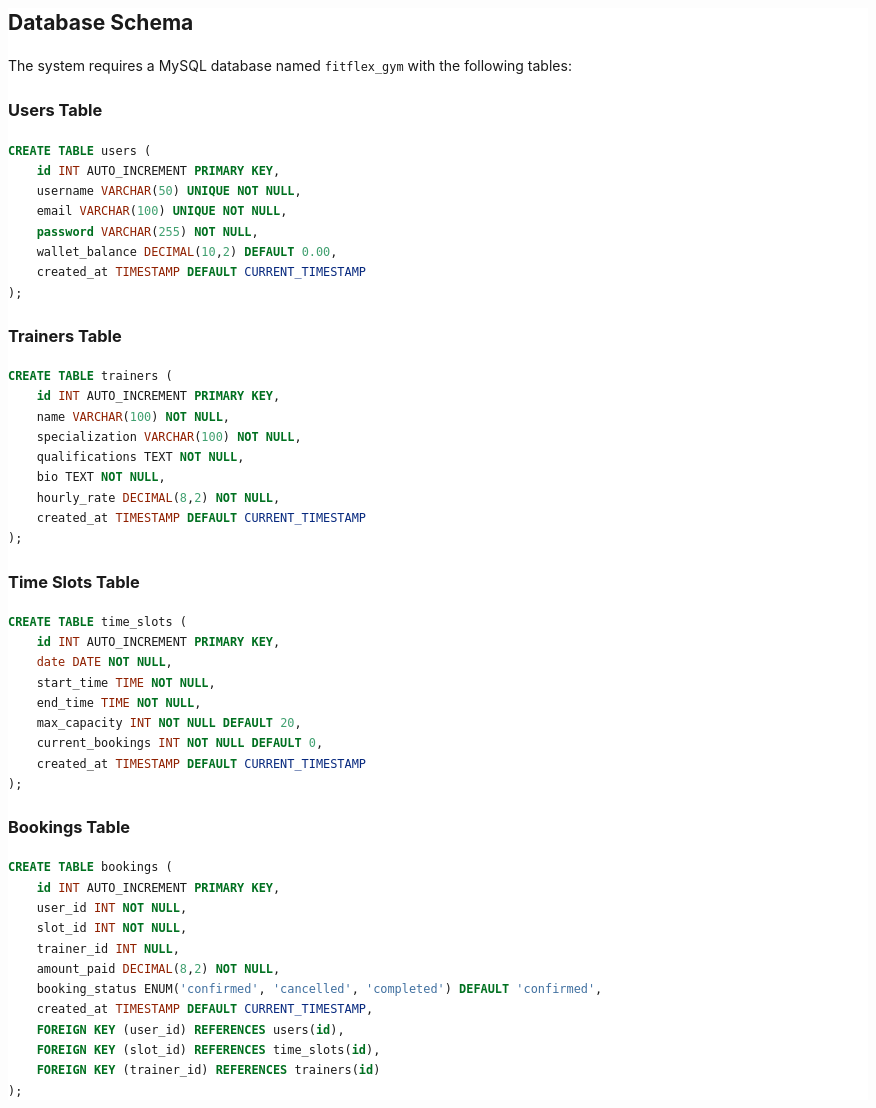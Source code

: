 ## Database Schema

The system requires a MySQL database named `fitflex_gym` with the following tables:

### Users Table
```sql
CREATE TABLE users (
    id INT AUTO_INCREMENT PRIMARY KEY,
    username VARCHAR(50) UNIQUE NOT NULL,
    email VARCHAR(100) UNIQUE NOT NULL,
    password VARCHAR(255) NOT NULL,
    wallet_balance DECIMAL(10,2) DEFAULT 0.00,
    created_at TIMESTAMP DEFAULT CURRENT_TIMESTAMP
);
```

### Trainers Table
```sql
CREATE TABLE trainers (
    id INT AUTO_INCREMENT PRIMARY KEY,
    name VARCHAR(100) NOT NULL,
    specialization VARCHAR(100) NOT NULL,
    qualifications TEXT NOT NULL,
    bio TEXT NOT NULL,
    hourly_rate DECIMAL(8,2) NOT NULL,
    created_at TIMESTAMP DEFAULT CURRENT_TIMESTAMP
);
```

### Time Slots Table
```sql
CREATE TABLE time_slots (
    id INT AUTO_INCREMENT PRIMARY KEY,
    date DATE NOT NULL,
    start_time TIME NOT NULL,
    end_time TIME NOT NULL,
    max_capacity INT NOT NULL DEFAULT 20,
    current_bookings INT NOT NULL DEFAULT 0,
    created_at TIMESTAMP DEFAULT CURRENT_TIMESTAMP
);
```

### Bookings Table
```sql
CREATE TABLE bookings (
    id INT AUTO_INCREMENT PRIMARY KEY,
    user_id INT NOT NULL,
    slot_id INT NOT NULL,
    trainer_id INT NULL,
    amount_paid DECIMAL(8,2) NOT NULL,
    booking_status ENUM('confirmed', 'cancelled', 'completed') DEFAULT 'confirmed',
    created_at TIMESTAMP DEFAULT CURRENT_TIMESTAMP,
    FOREIGN KEY (user_id) REFERENCES users(id),
    FOREIGN KEY (slot_id) REFERENCES time_slots(id),
    FOREIGN KEY (trainer_id) REFERENCES trainers(id)
);
```
